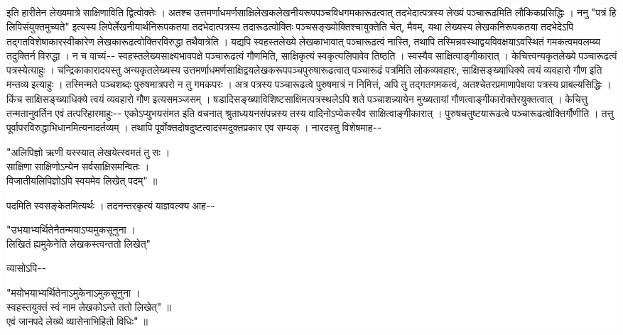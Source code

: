 इति हारीतेन लेख्यमात्रे साक्षिणाविति द्वित्वोक्तेः । अतश्च
उत्तमर्णाधमर्णसाक्षिलेखकलेखनीयरूपपञ्चविधगमकारूढत्वात् तदभेदात्पत्रस्य
लेख्यं पञ्चारूढमिति लौकिकप्रसिद्धिः । ननु "पत्रं हि लिपिसंयुक्तमुच्यते"
इत्यस्य लिपेर्लेखनीयार्थनिरूपकतया तदभेदात्पत्रस्य तदारूढत्वोक्तिः
पञ्चसङ्ख्योक्तिश्चायुक्तेति चेत्, मैवम्, यथा लेख्यस्य लेखकनिरूपकतया
तदभेदेऽपि तद्गतविशेषाकारस्वीकारेण लेखकारूढत्वोक्तिरविरुद्धा तथैवात्रेति
। यद्यपि स्वहस्तलेख्ये लेखकाभावात् पञ्चारूढत्वं नास्ति, तथापि
तस्मिन्नवस्थाद्वयविवक्षयाऽवस्थितं गमकत्वमवलम्ब्य तदुक्तिर्न विरुद्धा । न
च वाच्यं-- स्वहस्तलेख्यसाक्ष्यभावपक्षे पञ्चारूढत्वं गौणमिति,
साक्षिकृत्यं स्वकृत्यलिपावेव तिष्ठति । स्वस्यैव साक्षित्वाङ्गीकारात् ।
केचित्त्वन्यकृतलेख्ये पञ्चारूढत्वं पत्रस्येत्याहुः । चन्द्रिकाकारादयस्तु
अन्यकृतलेख्यस्य उत्तमर्णाधमर्णसाक्षिद्वयलेखकरूपपञ्चपुरुषारूढत्वात्
पञ्चारूढं पत्रमिति लोकव्यवहारः, साक्षिसङ्ख्याधिक्ये त्वयं व्यवहारो गौण
इति मन्तव्य इत्याहुः । तस्मिन्मते पञ्चशब्दः पुरुषमात्रपरो न तु गमकपरः ।
अत्र पत्रस्य पञ्चारूढत्वे पुरुषमात्रं न निमित्तं, अपि तु तद्गतगमकत्वं,
अतश्चेतरप्रमाणापेक्षया पत्रस्य प्राबल्यसिद्धिः । किंच
साक्षिसङ्ख्याधिक्ये त्वयं व्यवहारो गौण इत्यसमञ्जसम् ।
षडादिसङ्ख्याविशिष्टसाक्षिमत्पत्रस्थलेऽपि शते पञ्चाशन्न्यायेन मुख्यतायां
गौणत्वाङ्गीकारोक्तेरयुक्तत्वात् । केचित्तु तन्मतानुवर्तिन एवं
तत्परिहारमाहुः-- एकोऽप्युभयसंमत इति वचनात् श्रुताध्ययनसंपन्नस्य तस्य
वादिनोऽप्येकस्यैव साक्षित्वाङ्गीकारात् । पुरुषचतुष्टयारूढत्वे
पञ्चारूढत्वोक्तिर्गौणीति । तत्तु पूर्वापरविरुद्धाभिधानमित्यनादर्तव्यम् ।
तथापि पूर्वोक्तदोषदुष्टत्वादस्मदुक्तप्रकार एव सम्यक् । नारदस्तु
विशेषमाह--

"अलिपिज्ञो ऋणी यस्स्यात् लेखयेत्स्वमतं तु सः ।  
साक्षिणा साक्षिणोऽन्येन सर्वसाक्षिसमन्वितः ।  
विजातीयलिपिज्ञोऽपि स्वयमेव लिखेत् पदम्" ॥

पदमिति स्वसङ्केतमित्यर्थः । तदनन्तरकृत्यं याज्ञवल्क्य आह--

"उभयाभ्यर्थितेनैतन्मयाऽप्यमुकसूनुना ।  
लिखितं ह्यमुकेनेति लेखकस्त्वन्ततो लिखेत्"

व्यासोऽपि--

"मयोभयाभ्यर्थितेनाऽमुकेनाऽमुकसूनुना ।  
स्वहस्तयुक्तं स्वं नाम लेखकोऽन्ते ततो लिखेत्" ॥  
एवं जानपदे लेख्ये व्यासेनाभिहितो विधिः" ॥

